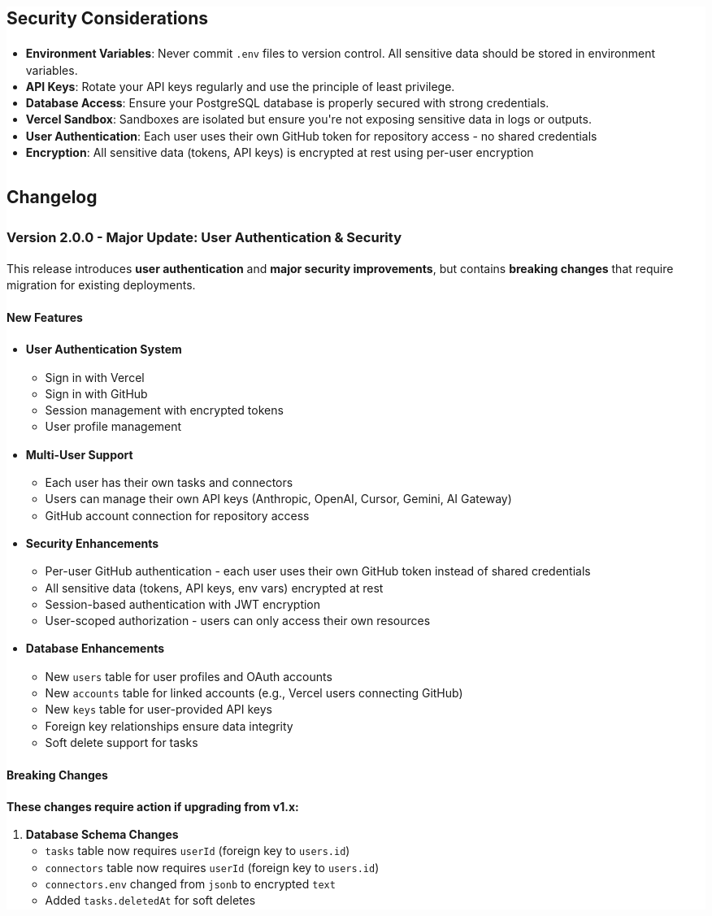 ## Security Considerations

- **Environment Variables**: Never commit `.env` files to version control. All sensitive data should be stored in environment variables.
- **API Keys**: Rotate your API keys regularly and use the principle of least privilege.
- **Database Access**: Ensure your PostgreSQL database is properly secured with strong credentials.
- **Vercel Sandbox**: Sandboxes are isolated but ensure you're not exposing sensitive data in logs or outputs.
- **User Authentication**: Each user uses their own GitHub token for repository access - no shared credentials
- **Encryption**: All sensitive data (tokens, API keys) is encrypted at rest using per-user encryption

## Changelog

### Version 2.0.0 - Major Update: User Authentication & Security

This release introduces **user authentication** and **major security improvements**, but contains **breaking changes** that require migration for existing deployments.

#### New Features

- **User Authentication System**
  - Sign in with Vercel
  - Sign in with GitHub
  - Session management with encrypted tokens
  - User profile management

- **Multi-User Support**
  - Each user has their own tasks and connectors
  - Users can manage their own API keys (Anthropic, OpenAI, Cursor, Gemini, AI Gateway)
  - GitHub account connection for repository access

- **Security Enhancements**
  - Per-user GitHub authentication - each user uses their own GitHub token instead of shared credentials
  - All sensitive data (tokens, API keys, env vars) encrypted at rest
  - Session-based authentication with JWT encryption
  - User-scoped authorization - users can only access their own resources

- **Database Enhancements**
  - New `users` table for user profiles and OAuth accounts
  - New `accounts` table for linked accounts (e.g., Vercel users connecting GitHub)
  - New `keys` table for user-provided API keys
  - Foreign key relationships ensure data integrity
  - Soft delete support for tasks

#### Breaking Changes

**These changes require action if upgrading from v1.x:**

1. **Database Schema Changes**
   - `tasks` table now requires `userId` (foreign key to `users.id`)
   - `connectors` table now requires `userId` (foreign key to `users.id`)
   - `connectors.env` changed from `jsonb` to encrypted `text`
   - Added `tasks.deletedAt` for soft deletes
